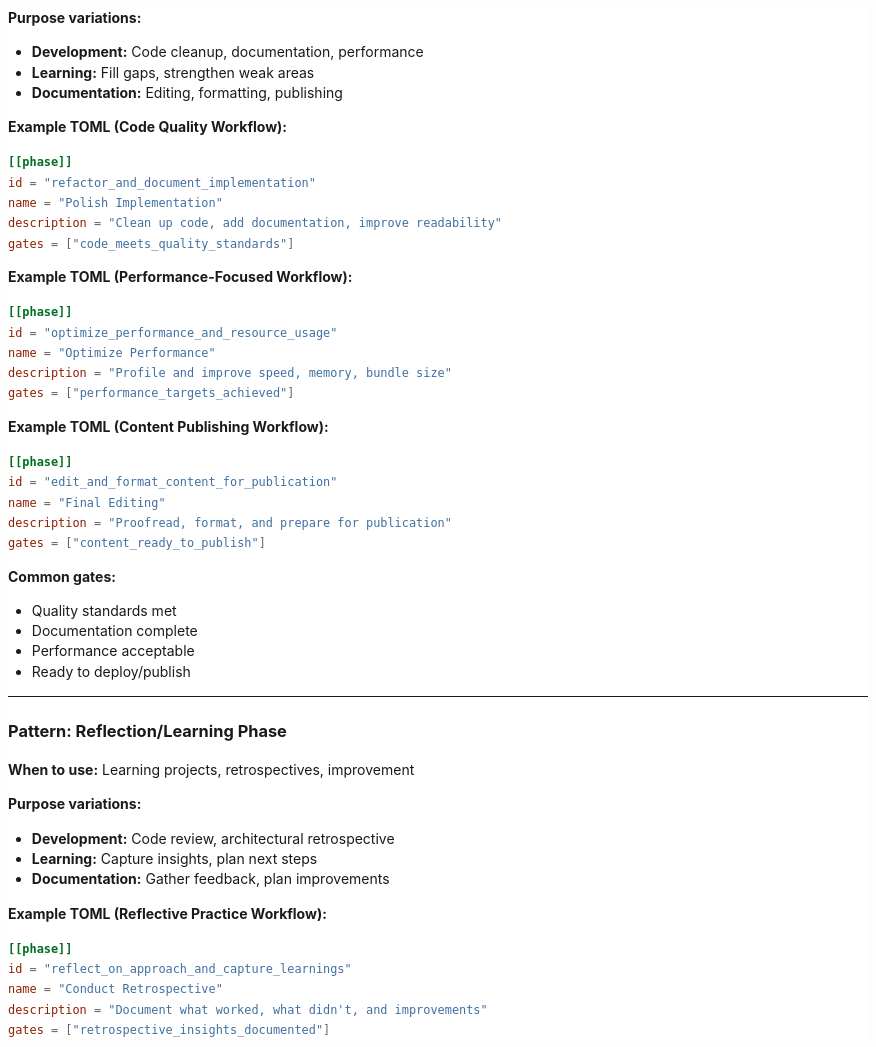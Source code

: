 **Purpose variations:**
- **Development:** Code cleanup, documentation, performance
- **Learning:** Fill gaps, strengthen weak areas
- **Documentation:** Editing, formatting, publishing

**Example TOML (Code Quality Workflow):**
```toml
[[phase]]
id = "refactor_and_document_implementation"
name = "Polish Implementation"
description = "Clean up code, add documentation, improve readability"
gates = ["code_meets_quality_standards"]
```

**Example TOML (Performance-Focused Workflow):**
```toml
[[phase]]
id = "optimize_performance_and_resource_usage"
name = "Optimize Performance"
description = "Profile and improve speed, memory, bundle size"
gates = ["performance_targets_achieved"]
```

**Example TOML (Content Publishing Workflow):**
```toml
[[phase]]
id = "edit_and_format_content_for_publication"
name = "Final Editing"
description = "Proofread, format, and prepare for publication"
gates = ["content_ready_to_publish"]
```

**Common gates:**
- Quality standards met
- Documentation complete
- Performance acceptable
- Ready to deploy/publish

---

### Pattern: Reflection/Learning Phase

**When to use:** Learning projects, retrospectives, improvement

**Purpose variations:**
- **Development:** Code review, architectural retrospective
- **Learning:** Capture insights, plan next steps
- **Documentation:** Gather feedback, plan improvements

**Example TOML (Reflective Practice Workflow):**
```toml
[[phase]]
id = "reflect_on_approach_and_capture_learnings"
name = "Conduct Retrospective"
description = "Document what worked, what didn't, and improvements"
gates = ["retrospective_insights_documented"]
```
